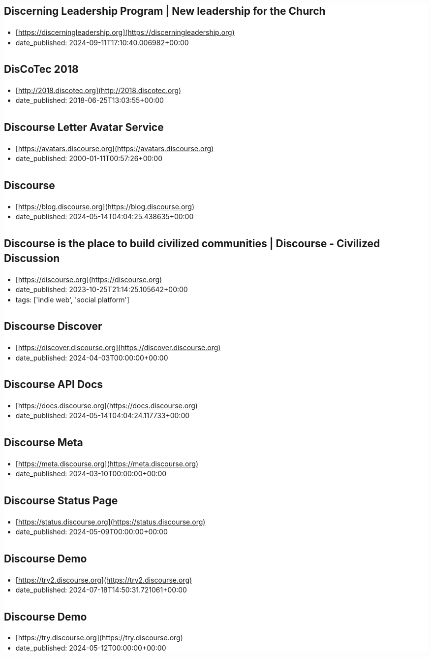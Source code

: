  ## Discerning Leadership Program | New leadership for the Church
 - [https://discerningleadership.org](https://discerningleadership.org)
 - date_published: 2024-09-11T17:10:40.006982+00:00

 ## DisCoTec 2018
 - [http://2018.discotec.org](http://2018.discotec.org)
 - date_published: 2018-06-25T13:03:55+00:00

 ## Discourse Letter Avatar Service
 - [https://avatars.discourse.org](https://avatars.discourse.org)
 - date_published: 2000-01-11T00:57:26+00:00

 ## Discourse
 - [https://blog.discourse.org](https://blog.discourse.org)
 - date_published: 2024-05-14T04:04:25.438635+00:00

 ## Discourse is the place to build civilized communities | Discourse - Civilized Discussion
 - [https://discourse.org](https://discourse.org)
 - date_published: 2023-10-25T21:14:25.105642+00:00
 - tags: ['indie web', 'social platform']

 ## Discourse Discover
 - [https://discover.discourse.org](https://discover.discourse.org)
 - date_published: 2024-04-03T00:00:00+00:00

 ## Discourse API Docs
 - [https://docs.discourse.org](https://docs.discourse.org)
 - date_published: 2024-05-14T04:04:24.117733+00:00

 ## Discourse Meta
 - [https://meta.discourse.org](https://meta.discourse.org)
 - date_published: 2024-03-10T00:00:00+00:00

 ## Discourse Status Page
 - [https://status.discourse.org](https://status.discourse.org)
 - date_published: 2024-05-09T00:00:00+00:00

 ## Discourse Demo
 - [https://try2.discourse.org](https://try2.discourse.org)
 - date_published: 2024-07-18T14:50:31.721061+00:00

 ## Discourse Demo
 - [https://try.discourse.org](https://try.discourse.org)
 - date_published: 2024-05-12T00:00:00+00:00
